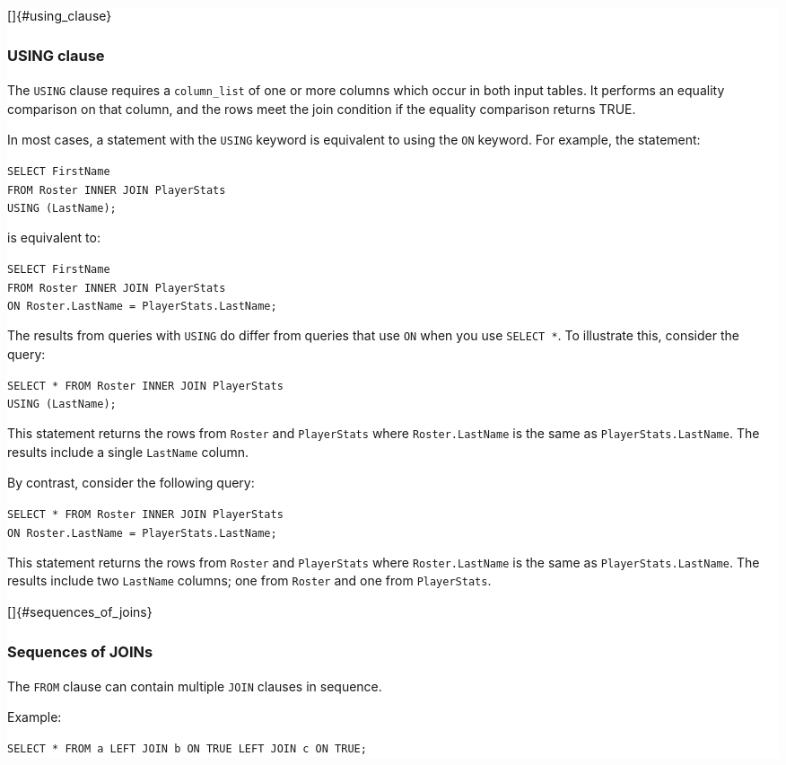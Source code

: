 []{#using_clause}

### USING clause

The `USING` clause requires a `column_list` of one or more columns which occur
in both input tables. It performs an equality comparison on that column, and the
rows meet the join condition if the equality comparison returns TRUE.

In most cases, a statement with the `USING` keyword is equivalent to using the
`ON` keyword. For example, the statement:

``` {.codehilite}
SELECT FirstName
FROM Roster INNER JOIN PlayerStats
USING (LastName);
```

is equivalent to:

``` {.codehilite}
SELECT FirstName
FROM Roster INNER JOIN PlayerStats
ON Roster.LastName = PlayerStats.LastName;
```

The results from queries with `USING` do differ from queries that use `ON` when
you use `SELECT *`. To illustrate this, consider the query:

``` {.codehilite}
SELECT * FROM Roster INNER JOIN PlayerStats
USING (LastName);
```

This statement returns the rows from `Roster` and `PlayerStats` where
`Roster.LastName` is the same as `PlayerStats.LastName`. The results include a
single `LastName` column.

By contrast, consider the following query:

``` {.codehilite}
SELECT * FROM Roster INNER JOIN PlayerStats
ON Roster.LastName = PlayerStats.LastName;
```

This statement returns the rows from `Roster` and `PlayerStats` where
`Roster.LastName` is the same as `PlayerStats.LastName`. The results include two
`LastName` columns; one from `Roster` and one from `PlayerStats`.

[]{#sequences_of_joins}

### Sequences of JOINs

The `FROM` clause can contain multiple `JOIN` clauses in sequence.

Example:

``` {.codehilite}
SELECT * FROM a LEFT JOIN b ON TRUE LEFT JOIN c ON TRUE;
```
